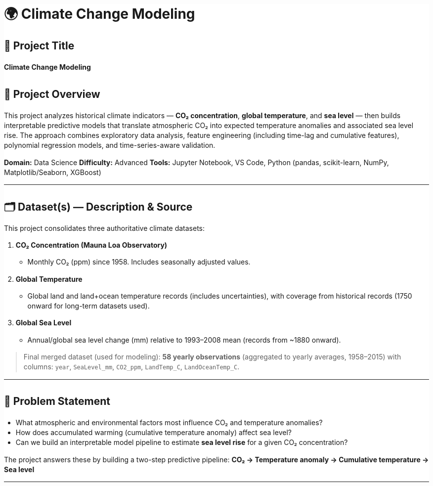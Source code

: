 # 🌍 Climate Change Modeling

## 📌 Project Title

**Climate Change Modeling**

## 📘 Project Overview

This project analyzes historical climate indicators — **CO₂ concentration**, **global temperature**, and **sea level** — then builds interpretable predictive models that translate atmospheric CO₂ into expected temperature anomalies and associated sea level rise. The approach combines exploratory data analysis, feature engineering (including time-lag and cumulative features), polynomial regression models, and time-series-aware validation.

**Domain:** Data Science
**Difficulty:** Advanced
**Tools:** Jupyter Notebook, VS Code, Python (pandas, scikit-learn, NumPy, Matplotlib/Seaborn, XGBoost)

---

## 🗂 Dataset(s) — Description & Source

This project consolidates three authoritative climate datasets:

1. **CO₂ Concentration (Mauna Loa Observatory)**

   * Monthly CO₂ (ppm) since 1958. Includes seasonally adjusted values.

2. **Global Temperature**

   * Global land and land+ocean temperature records (includes uncertainties), with coverage from historical records (1750 onward for long-term datasets used).

3. **Global Sea Level**

   * Annual/global sea level change (mm) relative to 1993–2008 mean (records from ~1880 onward).

> Final merged dataset (used for modeling): **58 yearly observations** (aggregated to yearly averages, 1958–2015) with columns:
> `year`, `SeaLevel_mm`, `CO2_ppm`, `LandTemp_C`, `LandOceanTemp_C`.

---

## 🔎 Problem Statement

* What atmospheric and environmental factors most influence CO₂ and temperature anomalies?
* How does accumulated warming (cumulative temperature anomaly) affect sea level?
* Can we build an interpretable model pipeline to estimate **sea level rise** for a given CO₂ concentration?

The project answers these by building a two-step predictive pipeline:
**CO₂ → Temperature anomaly → Cumulative temperature → Sea level**

---
